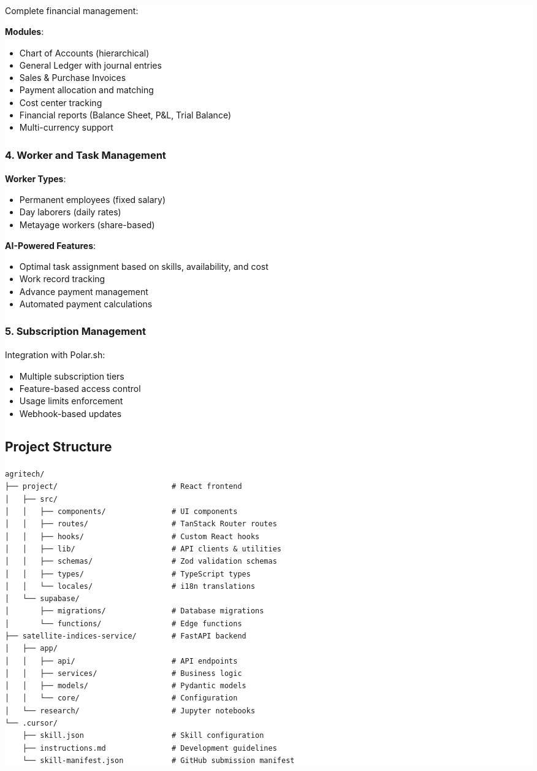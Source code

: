 Complete financial management:

**Modules**:
- Chart of Accounts (hierarchical)
- General Ledger with journal entries
- Sales & Purchase Invoices
- Payment allocation and matching
- Cost center tracking
- Financial reports (Balance Sheet, P&L, Trial Balance)
- Multi-currency support

### 4. Worker and Task Management

**Worker Types**:
- Permanent employees (fixed salary)
- Day laborers (daily rates)
- Metayage workers (share-based)

**AI-Powered Features**:
- Optimal task assignment based on skills, availability, and cost
- Work record tracking
- Advance payment management
- Automated payment calculations

### 5. Subscription Management

Integration with Polar.sh:

- Multiple subscription tiers
- Feature-based access control
- Usage limits enforcement
- Webhook-based updates

## Project Structure

```
agritech/
├── project/                          # React frontend
│   ├── src/
│   │   ├── components/               # UI components
│   │   ├── routes/                   # TanStack Router routes
│   │   ├── hooks/                    # Custom React hooks
│   │   ├── lib/                      # API clients & utilities
│   │   ├── schemas/                  # Zod validation schemas
│   │   ├── types/                    # TypeScript types
│   │   └── locales/                  # i18n translations
│   └── supabase/
│       ├── migrations/               # Database migrations
│       └── functions/                # Edge functions
├── satellite-indices-service/        # FastAPI backend
│   ├── app/
│   │   ├── api/                      # API endpoints
│   │   ├── services/                 # Business logic
│   │   ├── models/                   # Pydantic models
│   │   └── core/                     # Configuration
│   └── research/                     # Jupyter notebooks
└── .cursor/
    ├── skill.json                    # Skill configuration
    ├── instructions.md               # Development guidelines
    └── skill-manifest.json           # GitHub submission manifest
```
